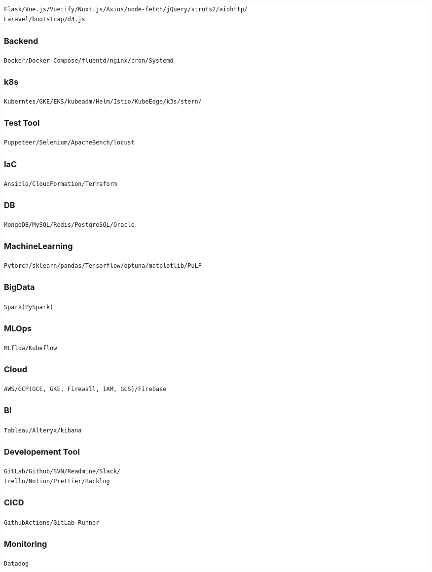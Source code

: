     Flask/Vue.js/Vuetify/Nuxt.js/Axios/node-fetch/jQuery/struts2/aiohttp/
    Laravel/bootstrap/d3.js

### Backend

    Docker/Docker-Compose/fluentd/nginx/cron/Systemd
    
### k8s
    Kuberntes/GKE/EKS/kubeadm/Helm/Istio/KubeEdge/k3s/stern/

### Test Tool

    Puppeteer/Selenium/ApacheBench/locust

### IaC

    Ansible/CloudFormation/Terraform

### DB

    MongoDB/MySQL/Redis/PostgreSQL/Oracle

### MachineLearning

    Pytorch/sklearn/pandas/Tensorflow/optuna/matplotlib/PuLP
  
### BigData
  
    Spark(PySpark)
    
### MLOps
    MLflow/Kubeflow

### Cloud

    AWS/GCP(GCE, GKE, Firewall, IAM, GCS)/Firebase

### BI

    Tableau/Alteryx/kibana

### Developement Tool

    GitLab/Github/SVN/Readmine/Slack/
    trello/Notion/Prettier/Backlog
    
### CICD
    
    GithubActions/GitLab Runner

### Monitoring

    Datadog
